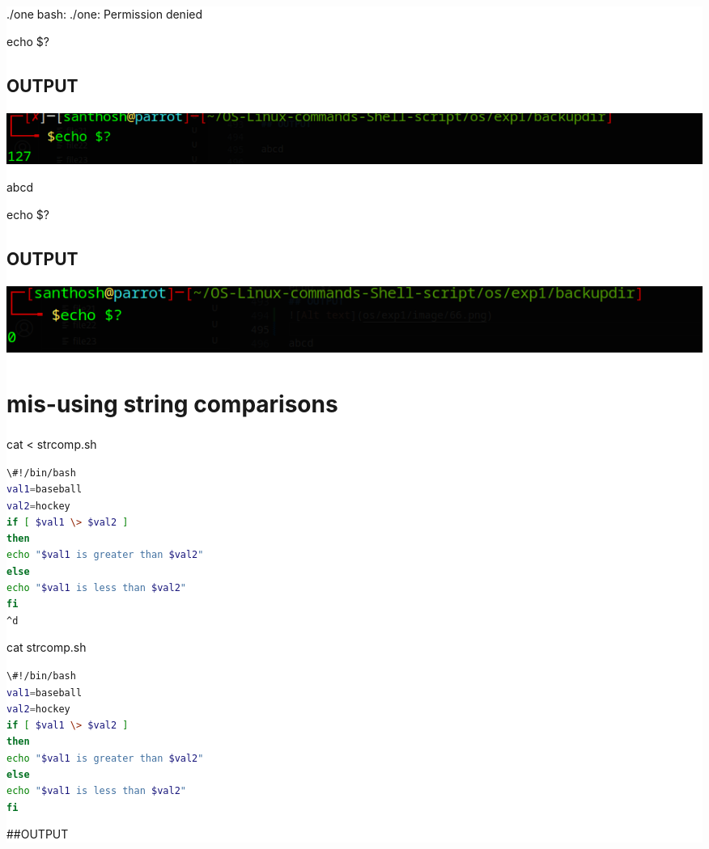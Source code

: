./one
bash: ./one: Permission denied
 
echo $?
## OUTPUT 
![Alt text](os/exp1/image/66.png) 

abcd
 
echo $?
 ## OUTPUT

![Alt text](os/exp1/image/67.png)
 
# mis-using string comparisons

cat < strcomp.sh 
```bash
\#!/bin/bash
val1=baseball
val2=hockey
if [ $val1 \> $val2 ]
then
echo "$val1 is greater than $val2"
else
echo "$val1 is less than $val2"
fi
^d
```

cat strcomp.sh 
```bash
\#!/bin/bash
val1=baseball
val2=hockey
if [ $val1 \> $val2 ]
then
echo "$val1 is greater than $val2"
else
echo "$val1 is less than $val2"
fi
```
##OUTPUT
